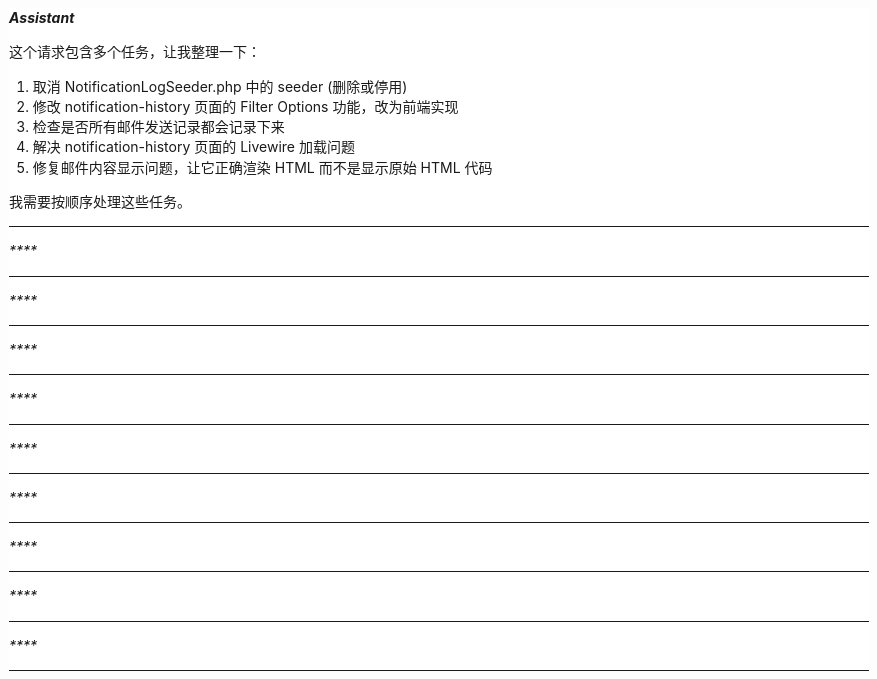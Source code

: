 
_**Assistant**_

<think>这个请求包含多个任务，让我整理一下：

1. 取消 NotificationLogSeeder.php 中的 seeder (删除或停用)
2. 修改 notification-history 页面的 Filter Options 功能，改为前端实现
3. 检查是否所有邮件发送记录都会记录下来
4. 解决 notification-history 页面的 Livewire 加载问题
5. 修复邮件内容显示问题，让它正确渲染 HTML 而不是显示原始 HTML 代码

我需要按顺序处理这些任务。</think>

---

_****_



---

_****_



---

_****_



---

_****_



---

_****_



---

_****_



---

_****_



---

_****_



---

_****_



---

